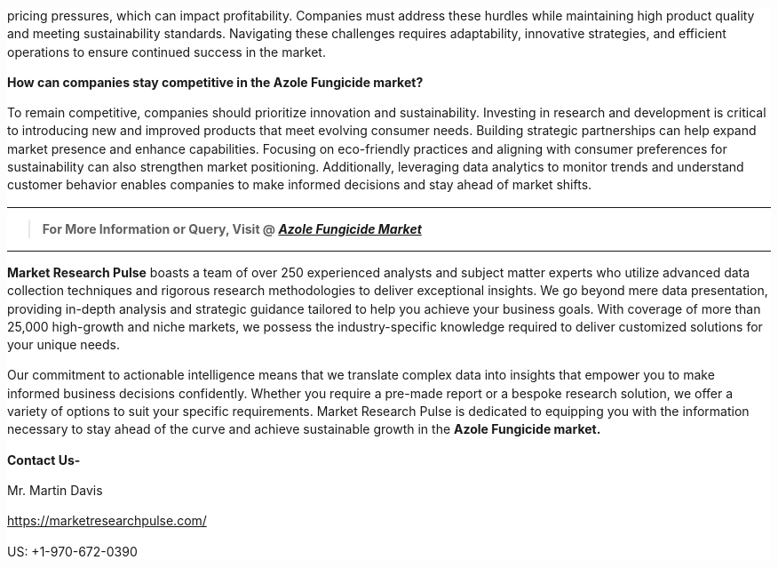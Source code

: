 pricing pressures, which can impact profitability. Companies must address these hurdles while maintaining high product quality and meeting sustainability standards. Navigating these challenges requires adaptability, innovative strategies, and efficient operations to ensure continued success in the market.</p><p><strong>How can companies stay competitive in the Azole Fungicide market?</strong></p><p>To remain competitive, companies should prioritize innovation and sustainability. Investing in research and development is critical to introducing new and improved products that meet evolving consumer needs. Building strategic partnerships can help expand market presence and enhance capabilities. Focusing on eco-friendly practices and aligning with consumer preferences for sustainability can also strengthen market positioning. Additionally, leveraging data analytics to monitor trends and understand customer behavior enables companies to make informed decisions and stay ahead of market shifts.</p><hr /><blockquote><p><strong>For More Information or Query, Visit @&nbsp;<em><a href="https://marketresearchpulse.com/report/74700/azole-fungicide-market?utm_source=Linkedin&utm_medium=019">Azole Fungicide Market</a></em></strong></p></blockquote><hr /><p><strong>Market Research Pulse</strong> boasts a team of over 250 experienced analysts and subject matter experts who utilize advanced data collection techniques and rigorous research methodologies to deliver exceptional insights. We go beyond mere data presentation, providing in-depth analysis and strategic guidance tailored to help you achieve your business goals. With coverage of more than 25,000 high-growth and niche markets, we possess the industry-specific knowledge required to deliver customized solutions for your unique needs.</p><p>Our commitment to actionable intelligence means that we translate complex data into insights that empower you to make informed business decisions confidently. Whether you require a pre-made report or a bespoke research solution, we offer a variety of options to suit your specific requirements. Market Research Pulse is dedicated to equipping you with the information necessary to stay ahead of the curve and achieve sustainable growth in the <strong>Azole Fungicide market.</strong></p><p><strong>Contact Us-</strong></p><p>Mr. Martin Davis</p><p>https://marketresearchpulse.com/</p><p>US: +1-970-672-0390</p>
